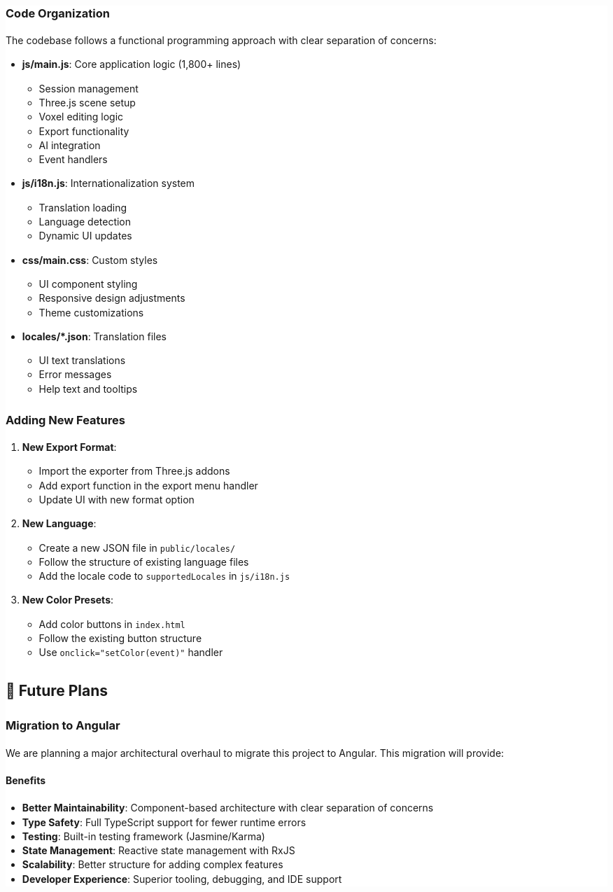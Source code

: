 ### Code Organization

The codebase follows a functional programming approach with clear separation of concerns:

- **js/main.js**: Core application logic (1,800+ lines)
  - Session management
  - Three.js scene setup
  - Voxel editing logic
  - Export functionality
  - AI integration
  - Event handlers

- **js/i18n.js**: Internationalization system
  - Translation loading
  - Language detection
  - Dynamic UI updates

- **css/main.css**: Custom styles
  - UI component styling
  - Responsive design adjustments
  - Theme customizations

- **locales/*.json**: Translation files
  - UI text translations
  - Error messages
  - Help text and tooltips

### Adding New Features

1. **New Export Format**:
   - Import the exporter from Three.js addons
   - Add export function in the export menu handler
   - Update UI with new format option

2. **New Language**:
   - Create a new JSON file in `public/locales/`
   - Follow the structure of existing language files
   - Add the locale code to `supportedLocales` in `js/i18n.js`

3. **New Color Presets**:
   - Add color buttons in `index.html`
   - Follow the existing button structure
   - Use `onclick="setColor(event)"` handler

## 🔮 Future Plans

### Migration to Angular

We are planning a major architectural overhaul to migrate this project to Angular. This migration will provide:

#### Benefits
- **Better Maintainability**: Component-based architecture with clear separation of concerns
- **Type Safety**: Full TypeScript support for fewer runtime errors
- **Testing**: Built-in testing framework (Jasmine/Karma)
- **State Management**: Reactive state management with RxJS
- **Scalability**: Better structure for adding complex features
- **Developer Experience**: Superior tooling, debugging, and IDE support
